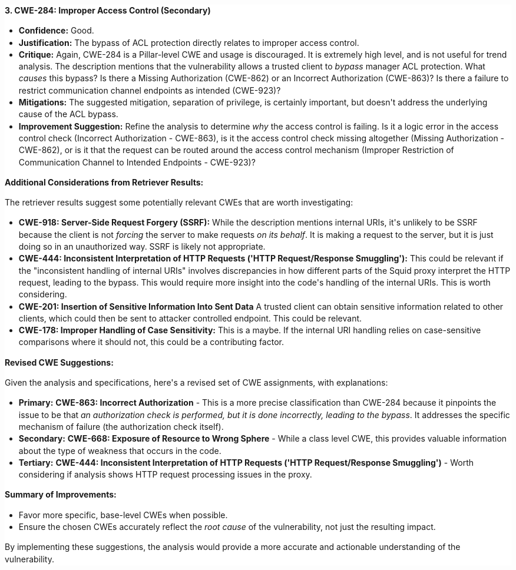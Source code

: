 **3. CWE-284: Improper Access Control (Secondary)**

*   **Confidence:** Good.
*   **Justification:** The bypass of ACL protection directly relates to improper access control.
*   **Critique:** Again, CWE-284 is a Pillar-level CWE and usage is discouraged. It is extremely high level, and is not useful for trend analysis. The description mentions that the vulnerability allows a trusted client to *bypass* manager ACL protection. What *causes* this bypass? Is there a Missing Authorization (CWE-862) or an Incorrect Authorization (CWE-863)? Is there a failure to restrict communication channel endpoints as intended (CWE-923)?
*   **Mitigations:** The suggested mitigation, separation of privilege, is certainly important, but doesn't address the underlying cause of the ACL bypass.
*   **Improvement Suggestion:** Refine the analysis to determine *why* the access control is failing. Is it a logic error in the access control check (Incorrect Authorization - CWE-863), is it the access control check missing altogether (Missing Authorization - CWE-862), or is it that the request can be routed around the access control mechanism (Improper Restriction of Communication Channel to Intended Endpoints - CWE-923)?

**Additional Considerations from Retriever Results:**

The retriever results suggest some potentially relevant CWEs that are worth investigating:

*   **CWE-918: Server-Side Request Forgery (SSRF):**  While the description mentions internal URIs, it's unlikely to be SSRF because the client is not *forcing* the server to make requests *on its behalf*.  It is making a request to the server, but it is just doing so in an unauthorized way.  SSRF is likely not appropriate.
*   **CWE-444: Inconsistent Interpretation of HTTP Requests ('HTTP Request/Response Smuggling'):** This could be relevant if the "inconsistent handling of internal URIs" involves discrepancies in how different parts of the Squid proxy interpret the HTTP request, leading to the bypass. This would require more insight into the code's handling of the internal URIs. This is worth considering.
*   **CWE-201: Insertion of Sensitive Information Into Sent Data** A trusted client can obtain sensitive information related to other clients, which could then be sent to attacker controlled endpoint. This could be relevant.
*   **CWE-178: Improper Handling of Case Sensitivity:** This is a maybe. If the internal URI handling relies on case-sensitive comparisons where it should not, this could be a contributing factor.

**Revised CWE Suggestions:**

Given the analysis and specifications, here's a revised set of CWE assignments, with explanations:

*   **Primary:** **CWE-863: Incorrect Authorization** -  This is a more precise classification than CWE-284 because it pinpoints the issue to be that *an authorization check is performed, but it is done incorrectly, leading to the bypass*.  It addresses the specific mechanism of failure (the authorization check itself).
*   **Secondary:** **CWE-668: Exposure of Resource to Wrong Sphere** - While a class level CWE, this provides valuable information about the type of weakness that occurs in the code.
*   **Tertiary:** **CWE-444: Inconsistent Interpretation of HTTP Requests ('HTTP Request/Response Smuggling')** - Worth considering if analysis shows HTTP request processing issues in the proxy.

**Summary of Improvements:**

*   Favor more specific, base-level CWEs when possible.
*   Ensure the chosen CWEs accurately reflect the *root cause* of the vulnerability, not just the resulting impact.

By implementing these suggestions, the analysis would provide a more accurate and actionable understanding of the vulnerability.
